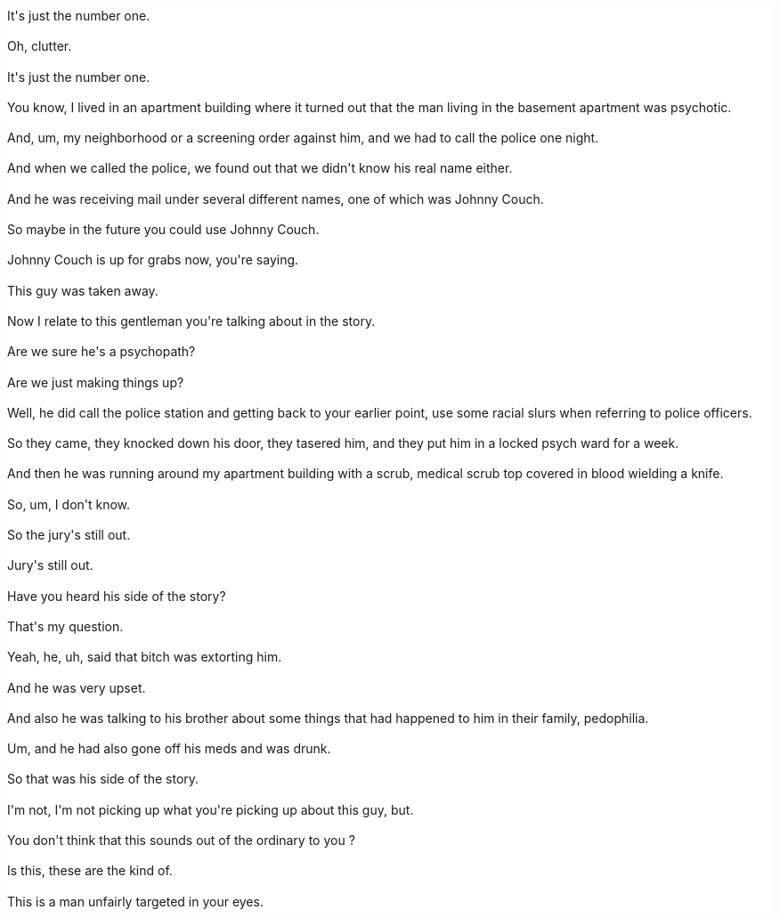It's just the number one.

Oh, clutter.

It's just the number one.

You know, I lived in an apartment building where it turned out that the man living in the basement apartment was psychotic.

And, um, my neighborhood or a screening order against him, and we had to call the police one night.

And when we called the police, we found out that we didn't know his real name either.

And he was receiving mail under several different names, one of which was Johnny Couch.

So maybe in the future you could use Johnny Couch.

Johnny Couch is up for grabs now, you're saying.

This guy was taken away.

Now I relate to this gentleman you're talking about in the story.

Are we sure he's a psychopath?

Are we just making things up?

Well, he did call the police station and getting back to your earlier point, use some racial slurs when referring to police officers.

So they came, they knocked down his door, they tasered him, and they put him in a locked psych ward for a week.

And then he was running around my apartment building with a scrub, medical scrub top covered in blood wielding a knife.

So, um, I don't know.

So the jury's still out.

Jury's still out.

Have you heard his side of the story?

That's my question.

Yeah, he, uh, said that bitch was extorting him.

And he was very upset.

And also he was talking to his brother about some things that had happened to him in their family, pedophilia.

Um, and he had also gone off his meds and was drunk.

So that was his side of the story.

I'm not, I'm not picking up what you're picking up about this guy, but.

You don't think that this sounds out of the ordinary to you ?

Is this, these are the kind of.

This is a man unfairly targeted in your eyes.
